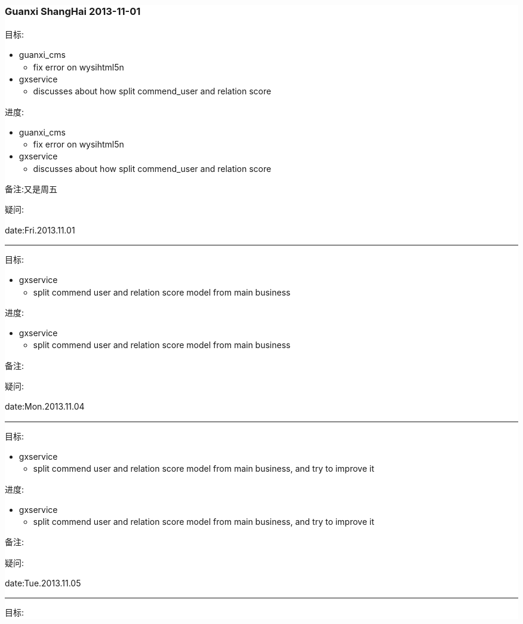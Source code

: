 ### Guanxi ShangHai 2013-11-01

目标:

- guanxi_cms
  - fix error on wysihtml5n
- gxservice
  - discusses about how split commend_user and relation score

进度:

- guanxi_cms
  - fix error on wysihtml5n
- gxservice
  - discusses about how split commend_user and relation score

备注:又是周五

疑问:

date:Fri.2013.11.01

---------------------------------

目标:

- gxservice
  - split commend user and relation score model from main business

进度:

- gxservice
  - split commend user and relation score model from main business

备注:

疑问:

date:Mon.2013.11.04

---------------------------------

目标:

- gxservice
  - split commend user and relation score model from main business, and try to improve it

进度:

- gxservice
  - split commend user and relation score model from main business, and try to improve it

备注:

疑问:

date:Tue.2013.11.05

---------------------------------

目标:
